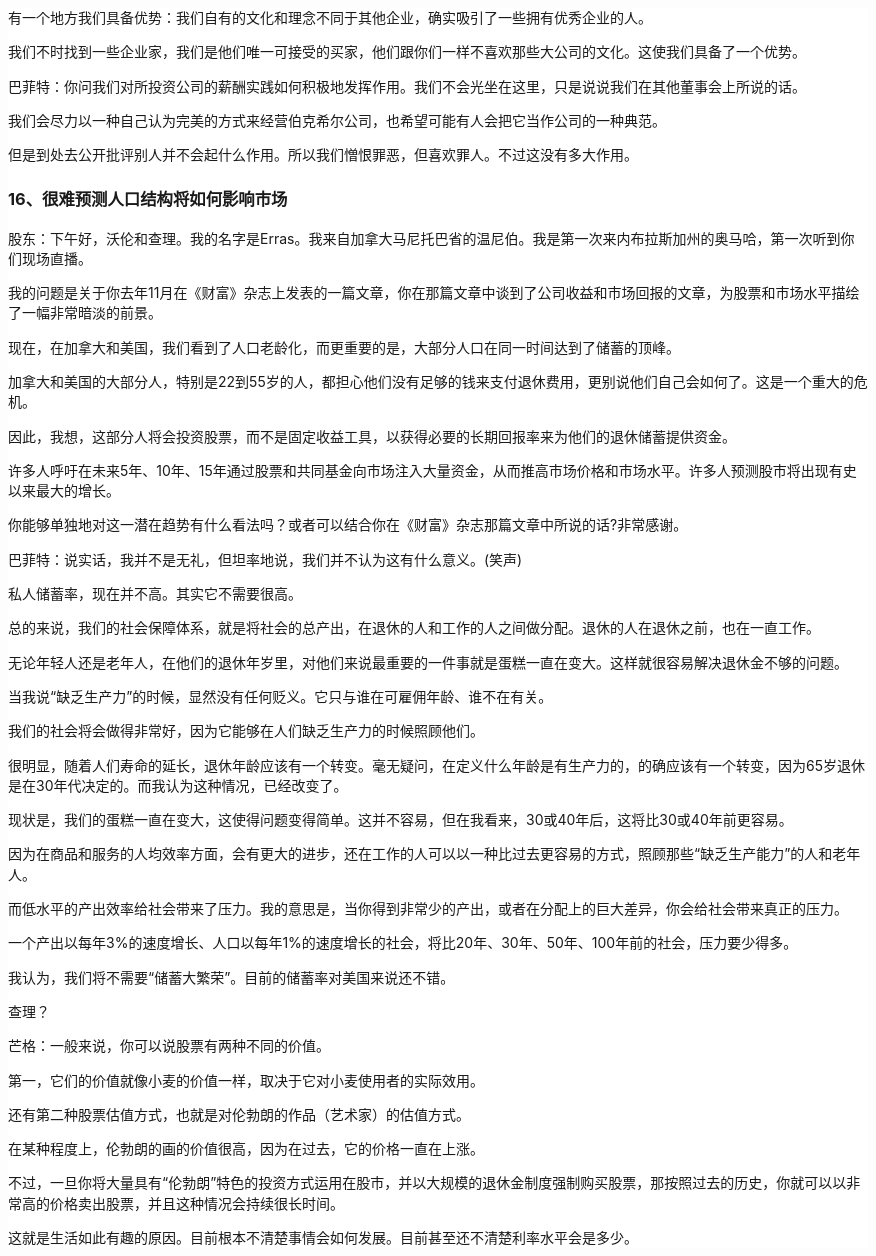 有一个地方我们具备优势：我们自有的文化和理念不同于其他企业，确实吸引了一些拥有优秀企业的人。

我们不时找到一些企业家，我们是他们唯一可接受的买家，他们跟你们一样不喜欢那些大公司的文化。这使我们具备了一个优势。

巴菲特：你问我们对所投资公司的薪酬实践如何积极地发挥作用。我们不会光坐在这里，只是说说我们在其他董事会上所说的话。

我们会尽力以一种自己认为完美的方式来经营伯克希尔公司，也希望可能有人会把它当作公司的一种典范。

但是到处去公开批评别人并不会起什么作用。所以我们憎恨罪恶，但喜欢罪人。不过这没有多大作用。



### 16、很难预测人口结构将如何影响市场

股东：下午好，沃伦和查理。我的名字是Erras。我来自加拿大马尼托巴省的温尼伯。我是第一次来内布拉斯加州的奥马哈，第一次听到你们现场直播。

我的问题是关于你去年11月在《财富》杂志上发表的一篇文章，你在那篇文章中谈到了公司收益和市场回报的文章，为股票和市场水平描绘了一幅非常暗淡的前景。

现在，在加拿大和美国，我们看到了人口老龄化，而更重要的是，大部分人口在同一时间达到了储蓄的顶峰。

加拿大和美国的大部分人，特别是22到55岁的人，都担心他们没有足够的钱来支付退休费用，更别说他们自己会如何了。这是一个重大的危机。

因此，我想，这部分人将会投资股票，而不是固定收益工具，以获得必要的长期回报率来为他们的退休储蓄提供资金。

许多人呼吁在未来5年、10年、15年通过股票和共同基金向市场注入大量资金，从而推高市场价格和市场水平。许多人预测股市将出现有史以来最大的增长。

你能够单独地对这一潜在趋势有什么看法吗？或者可以结合你在《财富》杂志那篇文章中所说的话?非常感谢。

巴菲特：说实话，我并不是无礼，但坦率地说，我们并不认为这有什么意义。(笑声)

私人储蓄率，现在并不高。其实它不需要很高。

总的来说，我们的社会保障体系，就是将社会的总产出，在退休的人和工作的人之间做分配。退休的人在退休之前，也在一直工作。

无论年轻人还是老年人，在他们的退休年岁里，对他们来说最重要的一件事就是蛋糕一直在变大。这样就很容易解决退休金不够的问题。

当我说“缺乏生产力”的时候，显然没有任何贬义。它只与谁在可雇佣年龄、谁不在有关。

我们的社会将会做得非常好，因为它能够在人们缺乏生产力的时候照顾他们。

很明显，随着人们寿命的延长，退休年龄应该有一个转变。毫无疑问，在定义什么年龄是有生产力的，的确应该有一个转变，因为65岁退休是在30年代决定的。而我认为这种情况，已经改变了。

现状是，我们的蛋糕一直在变大，这使得问题变得简单。这并不容易，但在我看来，30或40年后，这将比30或40年前更容易。

因为在商品和服务的人均效率方面，会有更大的进步，还在工作的人可以以一种比过去更容易的方式，照顾那些“缺乏生产能力”的人和老年人。

而低水平的产出效率给社会带来了压力。我的意思是，当你得到非常少的产出，或者在分配上的巨大差异，你会给社会带来真正的压力。

一个产出以每年3%的速度增长、人口以每年1%的速度增长的社会，将比20年、30年、50年、100年前的社会，压力要少得多。

我认为，我们将不需要“储蓄大繁荣”。目前的储蓄率对美国来说还不错。

查理？

芒格：一般来说，你可以说股票有两种不同的价值。

第一，它们的价值就像小麦的价值一样，取决于它对小麦使用者的实际效用。

还有第二种股票估值方式，也就是对伦勃朗的作品（艺术家）的估值方式。

在某种程度上，伦勃朗的画的价值很高，因为在过去，它的价格一直在上涨。

不过，一旦你将大量具有“伦勃朗”特色的投资方式运用在股市，并以大规模的退休金制度强制购买股票，那按照过去的历史，你就可以以非常高的价格卖出股票，并且这种情况会持续很长时间。

这就是生活如此有趣的原因。目前根本不清楚事情会如何发展。目前甚至还不清楚利率水平会是多少。
